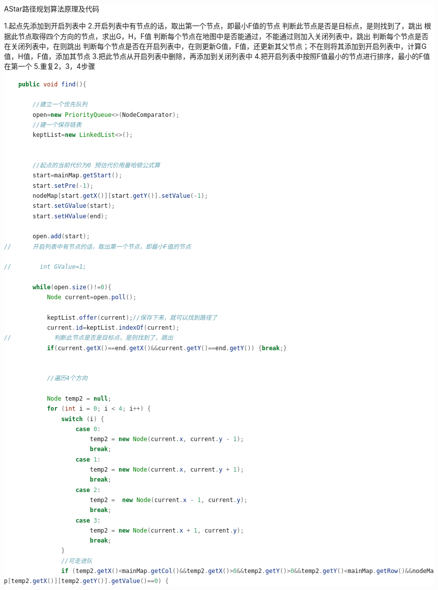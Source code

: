 AStar路径规划算法原理及代码

 1.起点先添加到开启列表中
 2.开启列表中有节点的话，取出第一个节点，即最小F值的节点
  判断此节点是否是目标点，是则找到了，跳出
  根据此节点取得四个方向的节点，求出G，H，F值
  判断每个节点在地图中是否能通过，不能通过则加入关闭列表中，跳出
  判断每个节点是否在关闭列表中，在则跳出
  判断每个节点是否在开启列表中，在则更新G值，F值，还更新其父节点；不在则将其添加到开启列表中，计算G值，H值，F值，添加其节点
 3.把此节点从开启列表中删除，再添加到关闭列表中
 4.把开启列表中按照F值最小的节点进行排序，最小的F值在第一个
 5.重复2，3，4步骤

```java
    public void find(){

        //建立一个优先队列
        open=new PriorityQueue<>(NodeComparator);
        //建一个保存链表
        keptList=new LinkedList<>();


        //起点的当前代价为0 预估代价用曼哈顿公式算
        start=mainMap.getStart();
        start.setPre(-1);
        nodeMap[start.getX()][start.getY()].setValue(-1);
        start.setGValue(start);
        start.setHValue(end);

        open.add(start);
//      开启列表中有节点的话，取出第一个节点，即最小F值的节点

//        int GValue=1;

        while(open.size()!=0){
            Node current=open.poll();

            keptList.offer(current);//保存下来，就可以找到路径了
            current.id=keptList.indexOf(current);
//            判断此节点是否是目标点，是则找到了，跳出
            if(current.getX()==end.getX()&&current.getY()==end.getY()) {break;}


            //遍历4个方向

            Node temp2 = null;
            for (int i = 0; i < 4; i++) {
                switch (i) {
                    case 0:
                        temp2 = new Node(current.x, current.y - 1);
                        break;
                    case 1:
                        temp2 = new Node(current.x, current.y + 1);
                        break;
                    case 2:
                        temp2 =  new Node(current.x - 1, current.y);
                        break;
                    case 3:
                        temp2 = new Node(current.x + 1, current.y);
                        break;
                }
                //可走进队
                if (temp2.getX()<mainMap.getCol()&&temp2.getX()>0&&temp2.getY()>0&&temp2.getY()<mainMap.getRow()&&nodeMap[temp2.getX()][temp2.getY()].getValue()==0) {

```